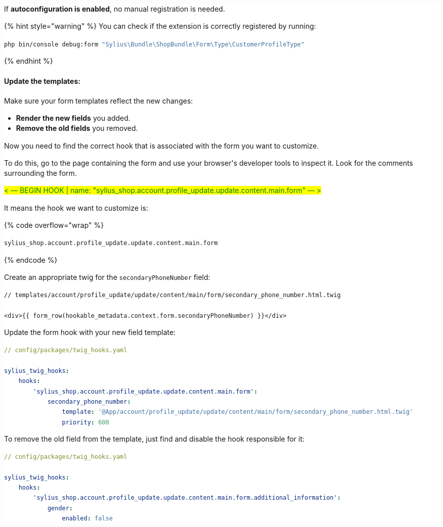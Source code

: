 If **autoconfiguration is enabled**, no manual registration is needed.

{% hint style="warning" %}
You can check if the extension is correctly registered by running:

```bash
php bin/console debug:form "Sylius\Bundle\ShopBundle\Form\Type\CustomerProfileType"
```
{% endhint %}

#### **Update the templates:**

Make sure your form templates reflect the new changes:

* **Render the new fields** you added.
* **Remove the old fields** you removed.

Now you need to find the correct hook that is associated with the form you want to customize.

To do this, go to the page containing the form and use your browser's developer tools to inspect it. Look for the comments surrounding the form.

<mark style="color:green;">< — BEGIN HOOK | name: "sylius\_shop.account.profile\_update.update.content.main.form" — ></mark>

It means the hook we want to customize is:

{% code overflow="wrap" %}
```
sylius_shop.account.profile_update.update.content.main.form
```
{% endcode %}

Create an appropriate twig for the `secondaryPhoneNumber` field:

```twig
// templates/account/profile_update/update/content/main/form/secondary_phone_number.html.twig

<div>{{ form_row(hookable_metadata.context.form.secondaryPhoneNumber) }}</div>
```

Update the form hook with your new field template:

```yaml
// config/packages/twig_hooks.yaml

sylius_twig_hooks:
    hooks:
        'sylius_shop.account.profile_update.update.content.main.form':
            secondary_phone_number:
                template: '@App/account/profile_update/update/content/main/form/secondary_phone_number.html.twig'
                priority: 600
```

To remove the old field from the template, just find and disable the hook responsible for it:

```yaml
// config/packages/twig_hooks.yaml

sylius_twig_hooks:
    hooks:
        'sylius_shop.account.profile_update.update.content.main.form.additional_information':
            gender:
                enabled: false
```
